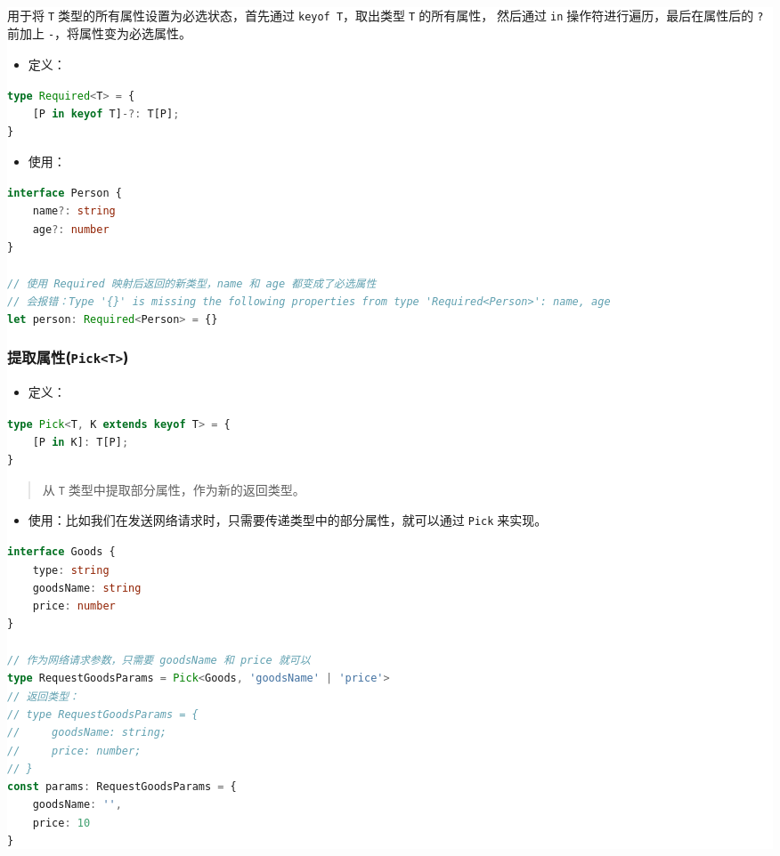 用于将 `T` 类型的所有属性设置为必选状态，首先通过 `keyof T`，取出类型 `T` 的所有属性，
然后通过 `in` 操作符进行遍历，最后在属性后的 `?` 前加上 `-`，将属性变为必选属性。

-   定义：

```TypeScript
type Required<T> = {
    [P in keyof T]-?: T[P];
}
```

-   使用：

```TypeScript
interface Person {
    name?: string
    age?: number
}

// 使用 Required 映射后返回的新类型，name 和 age 都变成了必选属性
// 会报错：Type '{}' is missing the following properties from type 'Required<Person>': name, age
let person: Required<Person> = {}
```

### 提取属性(`Pick<T>`)

-   定义：

```TypeScript
type Pick<T, K extends keyof T> = {
    [P in K]: T[P];
}
```

> 从 `T` 类型中提取部分属性，作为新的返回类型。

-   使用：比如我们在发送网络请求时，只需要传递类型中的部分属性，就可以通过 `Pick` 来实现。

```TypeScript
interface Goods {
    type: string
    goodsName: string
    price: number
}

// 作为网络请求参数，只需要 goodsName 和 price 就可以
type RequestGoodsParams = Pick<Goods, 'goodsName' | 'price'>
// 返回类型：
// type RequestGoodsParams = {
//     goodsName: string;
//     price: number;
// }
const params: RequestGoodsParams = {
    goodsName: '',
    price: 10
}
```
